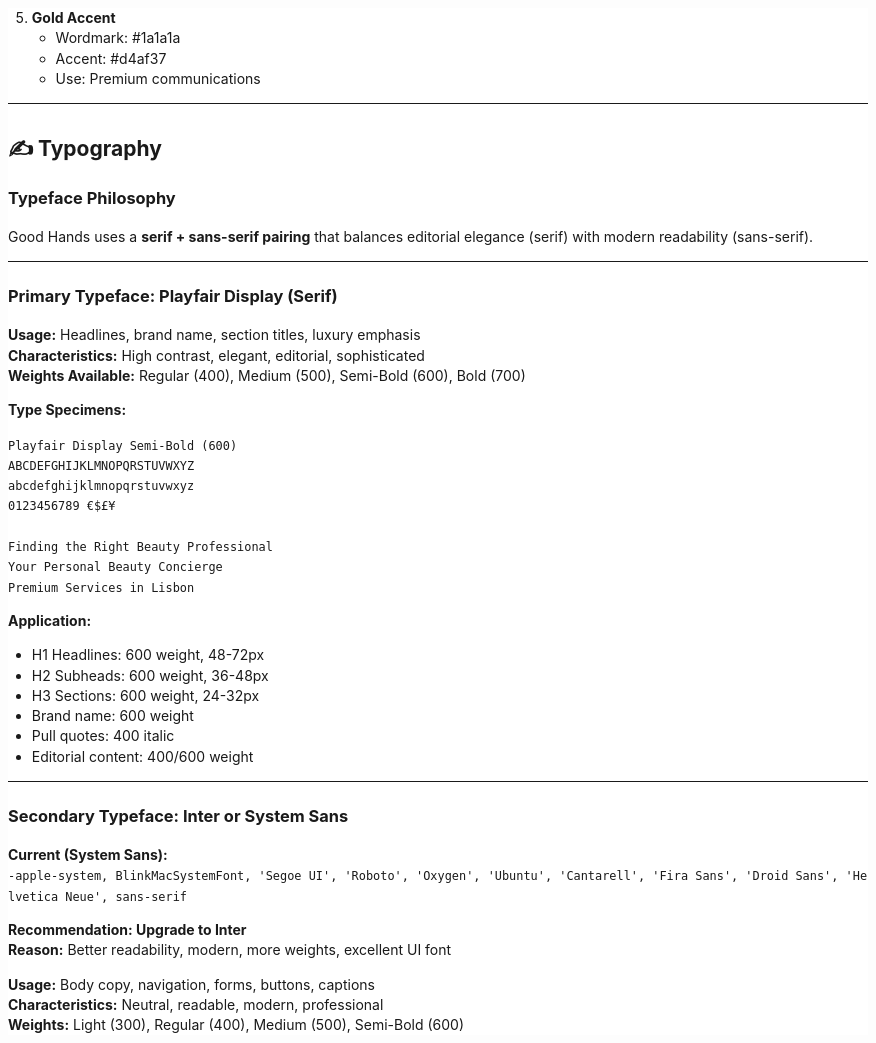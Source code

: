 5. **Gold Accent**
   - Wordmark: #1a1a1a
   - Accent: #d4af37
   - Use: Premium communications

---

## ✍️ Typography

### Typeface Philosophy
Good Hands uses a **serif + sans-serif pairing** that balances editorial elegance (serif) with modern readability (sans-serif).

---

### Primary Typeface: **Playfair Display** (Serif)

**Usage:** Headlines, brand name, section titles, luxury emphasis  
**Characteristics:** High contrast, elegant, editorial, sophisticated  
**Weights Available:** Regular (400), Medium (500), Semi-Bold (600), Bold (700)

**Type Specimens:**

```
Playfair Display Semi-Bold (600)
ABCDEFGHIJKLMNOPQRSTUVWXYZ
abcdefghijklmnopqrstuvwxyz
0123456789 €$£¥

Finding the Right Beauty Professional
Your Personal Beauty Concierge
Premium Services in Lisbon
```

**Application:**
- H1 Headlines: 600 weight, 48-72px
- H2 Subheads: 600 weight, 36-48px
- H3 Sections: 600 weight, 24-32px
- Brand name: 600 weight
- Pull quotes: 400 italic
- Editorial content: 400/600 weight

---

### Secondary Typeface: **Inter** or **System Sans**

**Current (System Sans):**  
`-apple-system, BlinkMacSystemFont, 'Segoe UI', 'Roboto', 'Oxygen', 'Ubuntu', 'Cantarell', 'Fira Sans', 'Droid Sans', 'Helvetica Neue', sans-serif`

**Recommendation: Upgrade to Inter**  
**Reason:** Better readability, modern, more weights, excellent UI font

**Usage:** Body copy, navigation, forms, buttons, captions  
**Characteristics:** Neutral, readable, modern, professional  
**Weights:** Light (300), Regular (400), Medium (500), Semi-Bold (600)
